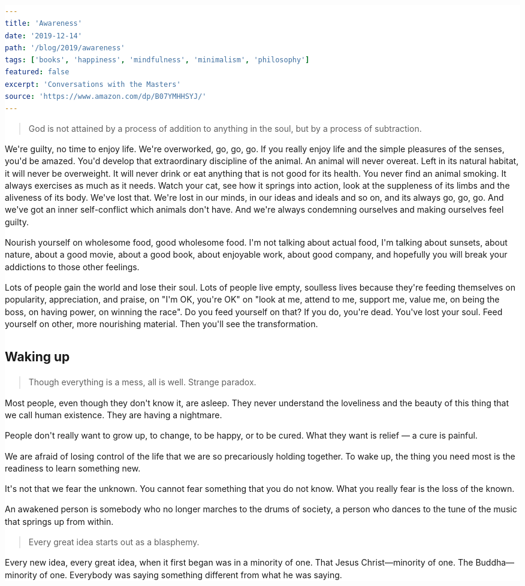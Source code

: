```yaml
---
title: 'Awareness'
date: '2019-12-14'
path: '/blog/2019/awareness'
tags: ['books', 'happiness', 'mindfulness', 'minimalism', 'philosophy']
featured: false
excerpt: 'Conversations with the Masters'
source: 'https://www.amazon.com/dp/B07YMHHSYJ/'
---
```


> God is not attained by a process of addition to anything in the soul, but by a process of subtraction.

We're guilty, no time to enjoy life. We're overworked, go, go, go. If you really enjoy life and the simple pleasures of the senses, you'd be amazed. You'd develop that extraordinary discipline of the animal. An animal will never overeat. Left in its natural habitat, it will never be overweight. It will never drink or eat anything that is not good for its health. You never find an animal smoking. It always exercises as much as it needs. Watch your cat, see how it springs into action, look at the suppleness of its limbs and the aliveness of its body. We've lost that. We're lost in our minds, in our ideas and ideals and so on, and its always go, go, go. And we've got an inner self-conflict which animals don't have. And we're always condemning ourselves and making ourselves feel guilty.

Nourish yourself on wholesome food, good wholesome food. I'm not talking about actual food, I'm talking about sunsets, about nature, about a good movie, about a good book, about enjoyable work, about good company, and hopefully you will break your addictions to those other feelings.

Lots of people gain the world and lose their soul. Lots of people live empty, soulless lives because they're feeding themselves on popularity, appreciation, and praise, on "I'm OK, you're OK" on "look at me, attend to me, support me, value me, on being the boss, on having power, on winning the race". Do you feed yourself on that? If you do, you're dead. You've lost your soul. Feed yourself on other, more nourishing material. Then you'll see the transformation.

## Waking up

> Though everything is a mess, all is well. Strange paradox.

Most people, even though they don't know it, are asleep. They never understand the loveliness and the beauty of this thing that we call human existence. They are having a nightmare.

People don't really want to grow up, to change, to be happy, or to be cured. What they want is relief — a cure is painful.

We are afraid of losing control of the life that we are so precariously holding together. To wake up, the thing you need most is the readiness to learn something new.

It's not that we fear the unknown. You cannot fear something that you do not know. What you really fear is the loss of the known.

An awakened person is somebody who no longer marches to the drums of society, a person who dances to the tune of the music that springs up from within.

> Every great idea starts out as a blasphemy.

Every new idea, every great idea, when it first began was in a minority of one. That Jesus Christ—minority of one. The Buddha—minority of one. Everybody was saying something different from what he was saying.
